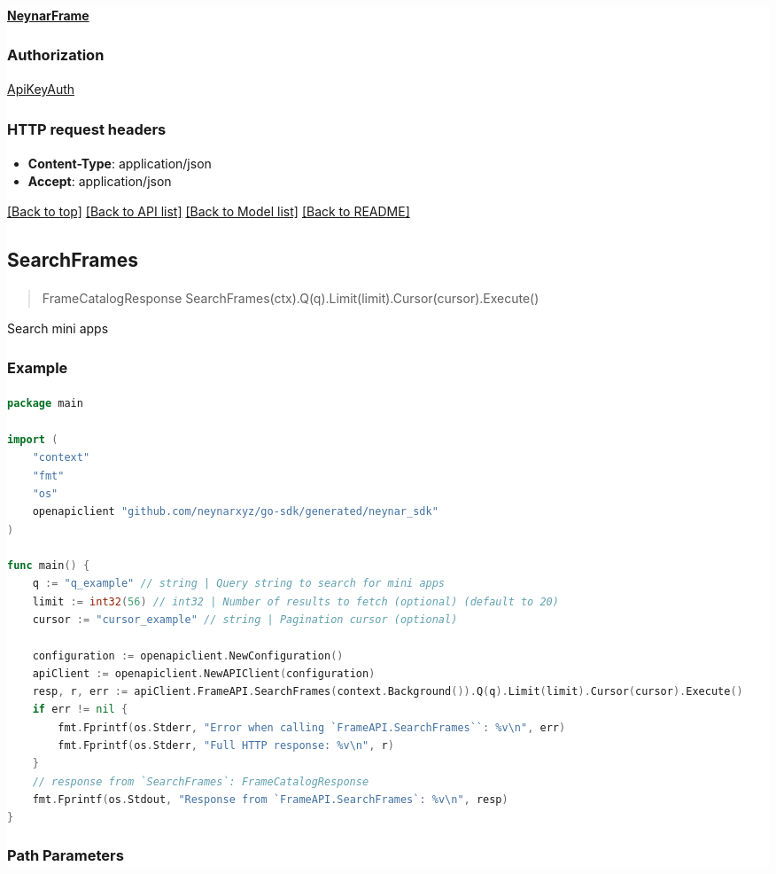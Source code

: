 [**NeynarFrame**](NeynarFrame.md)

### Authorization

[ApiKeyAuth](../README.md#ApiKeyAuth)

### HTTP request headers

- **Content-Type**: application/json
- **Accept**: application/json

[[Back to top]](#) [[Back to API list]](../README.md#documentation-for-api-endpoints)
[[Back to Model list]](../README.md#documentation-for-models)
[[Back to README]](../README.md)


## SearchFrames

> FrameCatalogResponse SearchFrames(ctx).Q(q).Limit(limit).Cursor(cursor).Execute()

Search mini apps



### Example

```go
package main

import (
	"context"
	"fmt"
	"os"
	openapiclient "github.com/neynarxyz/go-sdk/generated/neynar_sdk"
)

func main() {
	q := "q_example" // string | Query string to search for mini apps
	limit := int32(56) // int32 | Number of results to fetch (optional) (default to 20)
	cursor := "cursor_example" // string | Pagination cursor (optional)

	configuration := openapiclient.NewConfiguration()
	apiClient := openapiclient.NewAPIClient(configuration)
	resp, r, err := apiClient.FrameAPI.SearchFrames(context.Background()).Q(q).Limit(limit).Cursor(cursor).Execute()
	if err != nil {
		fmt.Fprintf(os.Stderr, "Error when calling `FrameAPI.SearchFrames``: %v\n", err)
		fmt.Fprintf(os.Stderr, "Full HTTP response: %v\n", r)
	}
	// response from `SearchFrames`: FrameCatalogResponse
	fmt.Fprintf(os.Stdout, "Response from `FrameAPI.SearchFrames`: %v\n", resp)
}
```

### Path Parameters
